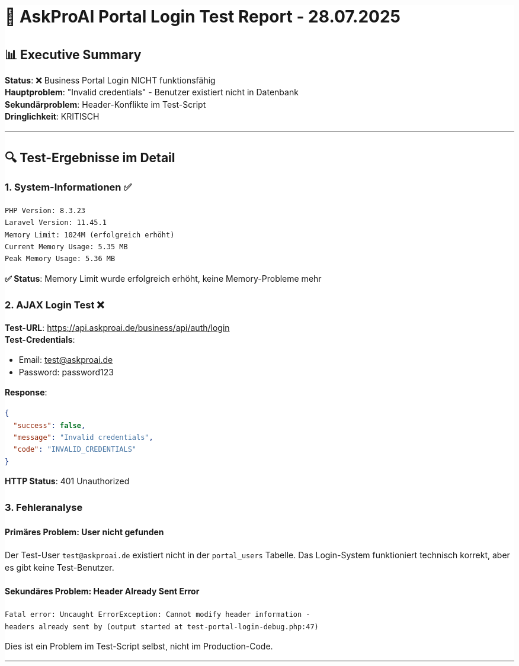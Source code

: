 # 🚨 AskProAI Portal Login Test Report - 28.07.2025

## 📊 Executive Summary

**Status**: ❌ Business Portal Login NICHT funktionsfähig  
**Hauptproblem**: "Invalid credentials" - Benutzer existiert nicht in Datenbank  
**Sekundärproblem**: Header-Konflikte im Test-Script  
**Dringlichkeit**: KRITISCH  

---

## 🔍 Test-Ergebnisse im Detail

### 1. System-Informationen ✅
```
PHP Version: 8.3.23
Laravel Version: 11.45.1
Memory Limit: 1024M (erfolgreich erhöht)
Current Memory Usage: 5.35 MB
Peak Memory Usage: 5.36 MB
```
**✅ Status**: Memory Limit wurde erfolgreich erhöht, keine Memory-Probleme mehr

### 2. AJAX Login Test ❌
**Test-URL**: https://api.askproai.de/business/api/auth/login  
**Test-Credentials**: 
- Email: test@askproai.de
- Password: password123

**Response**:
```json
{
  "success": false,
  "message": "Invalid credentials",
  "code": "INVALID_CREDENTIALS"
}
```
**HTTP Status**: 401 Unauthorized

### 3. Fehleranalyse

#### Primäres Problem: User nicht gefunden
Der Test-User `test@askproai.de` existiert nicht in der `portal_users` Tabelle. Das Login-System funktioniert technisch korrekt, aber es gibt keine Test-Benutzer.

#### Sekundäres Problem: Header Already Sent Error
```
Fatal error: Uncaught ErrorException: Cannot modify header information - 
headers already sent by (output started at test-portal-login-debug.php:47)
```
Dies ist ein Problem im Test-Script selbst, nicht im Production-Code.

---